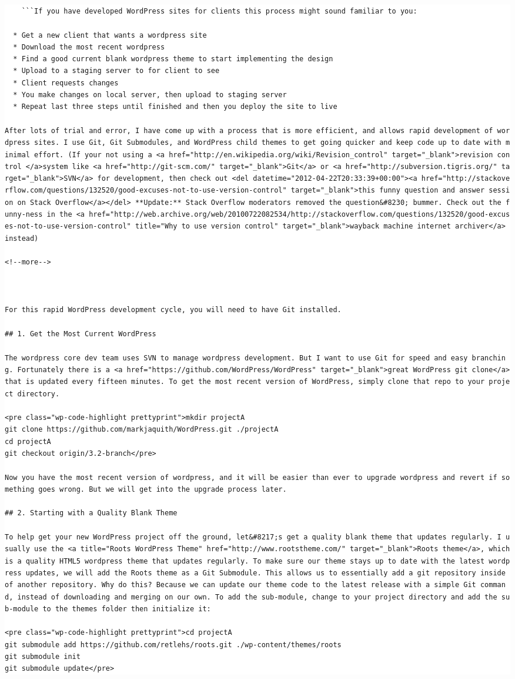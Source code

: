 ``` 
    ```If you have developed WordPress sites for clients this process might sound familiar to you:

  * Get a new client that wants a wordpress site
  * Download the most recent wordpress
  * Find a good current blank wordpress theme to start implementing the design
  * Upload to a staging server to for client to see
  * Client requests changes
  * You make changes on local server, then upload to staging server
  * Repeat last three steps until finished and then you deploy the site to live

After lots of trial and error, I have come up with a process that is more efficient, and allows rapid development of wordpress sites. I use Git, Git Submodules, and WordPress child themes to get going quicker and keep code up to date with minimal effort. (If your not using a <a href="http://en.wikipedia.org/wiki/Revision_control" target="_blank">revision control </a>system like <a href="http://git-scm.com/" target="_blank">Git</a> or <a href="http://subversion.tigris.org/" target="_blank">SVN</a> for development, then check out <del datetime="2012-04-22T20:33:39+00:00"><a href="http://stackoverflow.com/questions/132520/good-excuses-not-to-use-version-control" target="_blank">this funny question and answer session on Stack Overflow</a></del> **Update:** Stack Overflow moderators removed the question&#8230; bummer. Check out the funny-ness in the <a href="http://web.archive.org/web/20100722082534/http://stackoverflow.com/questions/132520/good-excuses-not-to-use-version-control" title="Why to use version control" target="_blank">wayback machine internet archiver</a> instead)
  
<!--more-->


  
For this rapid WordPress development cycle, you will need to have Git installed.

## 1. Get the Most Current WordPress

The wordpress core dev team uses SVN to manage wordpress development. But I want to use Git for speed and easy branching. Fortunately there is a <a href="https://github.com/WordPress/WordPress" target="_blank">great WordPress git clone</a> that is updated every fifteen minutes. To get the most recent version of WordPress, simply clone that repo to your project directory.

<pre class="wp-code-highlight prettyprint">mkdir projectA
git clone https://github.com/markjaquith/WordPress.git ./projectA
cd projectA
git checkout origin/3.2-branch</pre>

Now you have the most recent version of wordpress, and it will be easier than ever to upgrade wordpress and revert if something goes wrong. But we will get into the upgrade process later.

## 2. Starting with a Quality Blank Theme

To help get your new WordPress project off the ground, let&#8217;s get a quality blank theme that updates regularly. I usually use the <a title="Roots WordPress Theme" href="http://www.rootstheme.com/" target="_blank">Roots theme</a>, which is a quality HTML5 wordpress theme that updates regularly. To make sure our theme stays up to date with the latest wordpress updates, we will add the Roots theme as a Git Submodule. This allows us to essentially add a git repository inside of another repository. Why do this? Because we can update our theme code to the latest release with a simple Git command, instead of downloading and merging on our own. To add the sub-module, change to your project directory and add the sub-module to the themes folder then initialize it:

<pre class="wp-code-highlight prettyprint">cd projectA
git submodule add https://github.com/retlehs/roots.git ./wp-content/themes/roots
git submodule init
git submodule update</pre>

```